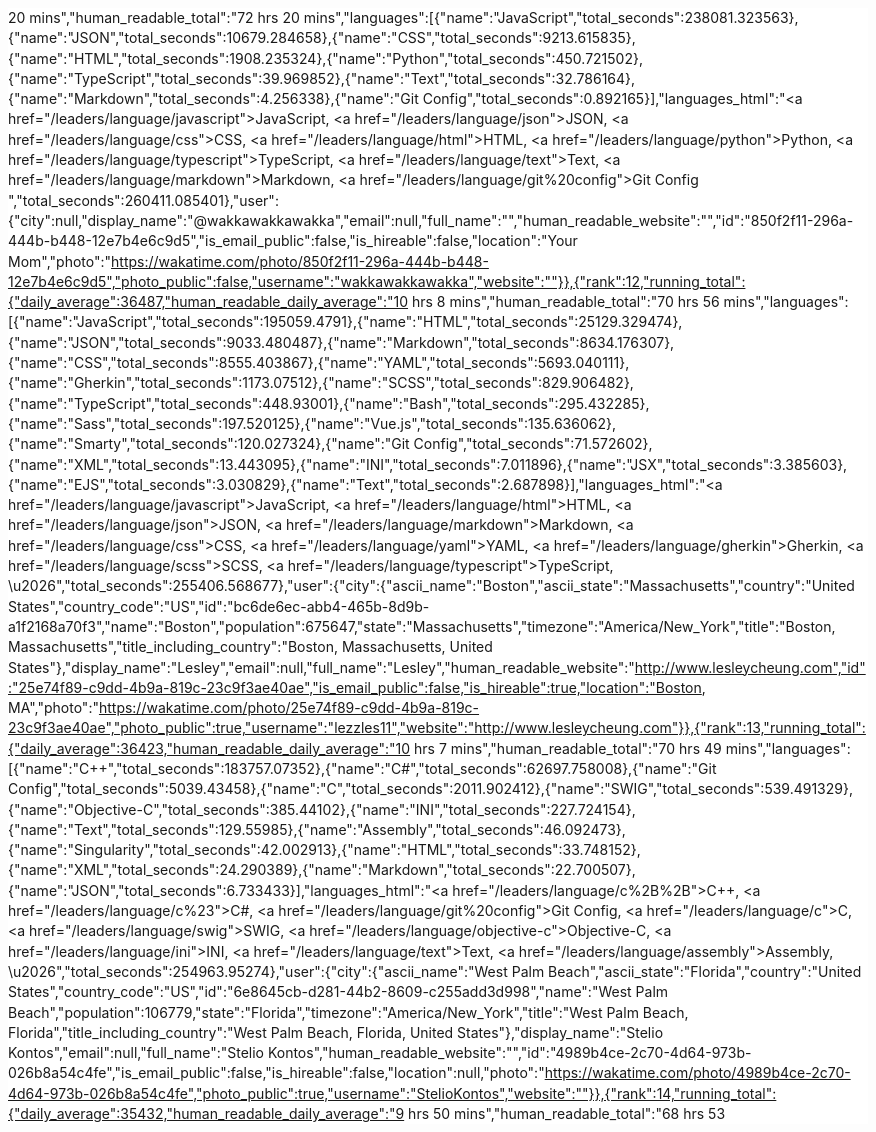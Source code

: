 20 mins","human_readable_total":"72 hrs 20 mins","languages":[{"name":"JavaScript","total_seconds":238081.323563},{"name":"JSON","total_seconds":10679.284658},{"name":"CSS","total_seconds":9213.615835},{"name":"HTML","total_seconds":1908.235324},{"name":"Python","total_seconds":450.721502},{"name":"TypeScript","total_seconds":39.969852},{"name":"Text","total_seconds":32.786164},{"name":"Markdown","total_seconds":4.256338},{"name":"Git Config","total_seconds":0.892165}],"languages_html":"<a href=\"/leaders/language/javascript\">JavaScript</a>, <a href=\"/leaders/language/json\">JSON</a>, <a href=\"/leaders/language/css\">CSS</a>, <a href=\"/leaders/language/html\">HTML</a>, <a href=\"/leaders/language/python\">Python</a>, <a href=\"/leaders/language/typescript\">TypeScript</a>, <a href=\"/leaders/language/text\">Text</a>, <a href=\"/leaders/language/markdown\">Markdown</a>, <a href=\"/leaders/language/git%20config\">Git Config</a> ","total_seconds":260411.085401},"user":{"city":null,"display_name":"@wakkawakkawakka","email":null,"full_name":"","human_readable_website":"","id":"850f2f11-296a-444b-b448-12e7b4e6c9d5","is_email_public":false,"is_hireable":false,"location":"Your Mom","photo":"https://wakatime.com/photo/850f2f11-296a-444b-b448-12e7b4e6c9d5","photo_public":false,"username":"wakkawakkawakka","website":""}},{"rank":12,"running_total":{"daily_average":36487,"human_readable_daily_average":"10 hrs 8 mins","human_readable_total":"70 hrs 56 mins","languages":[{"name":"JavaScript","total_seconds":195059.4791},{"name":"HTML","total_seconds":25129.329474},{"name":"JSON","total_seconds":9033.480487},{"name":"Markdown","total_seconds":8634.176307},{"name":"CSS","total_seconds":8555.403867},{"name":"YAML","total_seconds":5693.040111},{"name":"Gherkin","total_seconds":1173.07512},{"name":"SCSS","total_seconds":829.906482},{"name":"TypeScript","total_seconds":448.93001},{"name":"Bash","total_seconds":295.432285},{"name":"Sass","total_seconds":197.520125},{"name":"Vue.js","total_seconds":135.636062},{"name":"Smarty","total_seconds":120.027324},{"name":"Git Config","total_seconds":71.572602},{"name":"XML","total_seconds":13.443095},{"name":"INI","total_seconds":7.011896},{"name":"JSX","total_seconds":3.385603},{"name":"EJS","total_seconds":3.030829},{"name":"Text","total_seconds":2.687898}],"languages_html":"<a href=\"/leaders/language/javascript\">JavaScript</a>, <a href=\"/leaders/language/html\">HTML</a>, <a href=\"/leaders/language/json\">JSON</a>, <a href=\"/leaders/language/markdown\">Markdown</a>, <a href=\"/leaders/language/css\">CSS</a>, <a href=\"/leaders/language/yaml\">YAML</a>, <a href=\"/leaders/language/gherkin\">Gherkin</a>, <a href=\"/leaders/language/scss\">SCSS</a>, <a href=\"/leaders/language/typescript\">TypeScript</a>, \u2026","total_seconds":255406.568677},"user":{"city":{"ascii_name":"Boston","ascii_state":"Massachusetts","country":"United States","country_code":"US","id":"bc6de6ec-abb4-465b-8d9b-a1f2168a70f3","name":"Boston","population":675647,"state":"Massachusetts","timezone":"America/New_York","title":"Boston, Massachusetts","title_including_country":"Boston, Massachusetts, United States"},"display_name":"Lesley","email":null,"full_name":"Lesley","human_readable_website":"http://www.lesleycheung.com","id":"25e74f89-c9dd-4b9a-819c-23c9f3ae40ae","is_email_public":false,"is_hireable":true,"location":"Boston, MA","photo":"https://wakatime.com/photo/25e74f89-c9dd-4b9a-819c-23c9f3ae40ae","photo_public":true,"username":"lezzles11","website":"http://www.lesleycheung.com"}},{"rank":13,"running_total":{"daily_average":36423,"human_readable_daily_average":"10 hrs 7 mins","human_readable_total":"70 hrs 49 mins","languages":[{"name":"C++","total_seconds":183757.07352},{"name":"C#","total_seconds":62697.758008},{"name":"Git Config","total_seconds":5039.43458},{"name":"C","total_seconds":2011.902412},{"name":"SWIG","total_seconds":539.491329},{"name":"Objective-C","total_seconds":385.44102},{"name":"INI","total_seconds":227.724154},{"name":"Text","total_seconds":129.55985},{"name":"Assembly","total_seconds":46.092473},{"name":"Singularity","total_seconds":42.002913},{"name":"HTML","total_seconds":33.748152},{"name":"XML","total_seconds":24.290389},{"name":"Markdown","total_seconds":22.700507},{"name":"JSON","total_seconds":6.733433}],"languages_html":"<a href=\"/leaders/language/c%2B%2B\">C++</a>, <a href=\"/leaders/language/c%23\">C#</a>, <a href=\"/leaders/language/git%20config\">Git Config</a>, <a href=\"/leaders/language/c\">C</a>, <a href=\"/leaders/language/swig\">SWIG</a>, <a href=\"/leaders/language/objective-c\">Objective-C</a>, <a href=\"/leaders/language/ini\">INI</a>, <a href=\"/leaders/language/text\">Text</a>, <a href=\"/leaders/language/assembly\">Assembly</a>, \u2026","total_seconds":254963.95274},"user":{"city":{"ascii_name":"West Palm Beach","ascii_state":"Florida","country":"United States","country_code":"US","id":"6e8645cb-d281-44b2-8609-c255add3d998","name":"West Palm Beach","population":106779,"state":"Florida","timezone":"America/New_York","title":"West Palm Beach, Florida","title_including_country":"West Palm Beach, Florida, United States"},"display_name":"Stelio Kontos","email":null,"full_name":"Stelio Kontos","human_readable_website":"","id":"4989b4ce-2c70-4d64-973b-026b8a54c4fe","is_email_public":false,"is_hireable":false,"location":null,"photo":"https://wakatime.com/photo/4989b4ce-2c70-4d64-973b-026b8a54c4fe","photo_public":true,"username":"StelioKontos","website":""}},{"rank":14,"running_total":{"daily_average":35432,"human_readable_daily_average":"9 hrs 50 mins","human_readable_total":"68 hrs 53